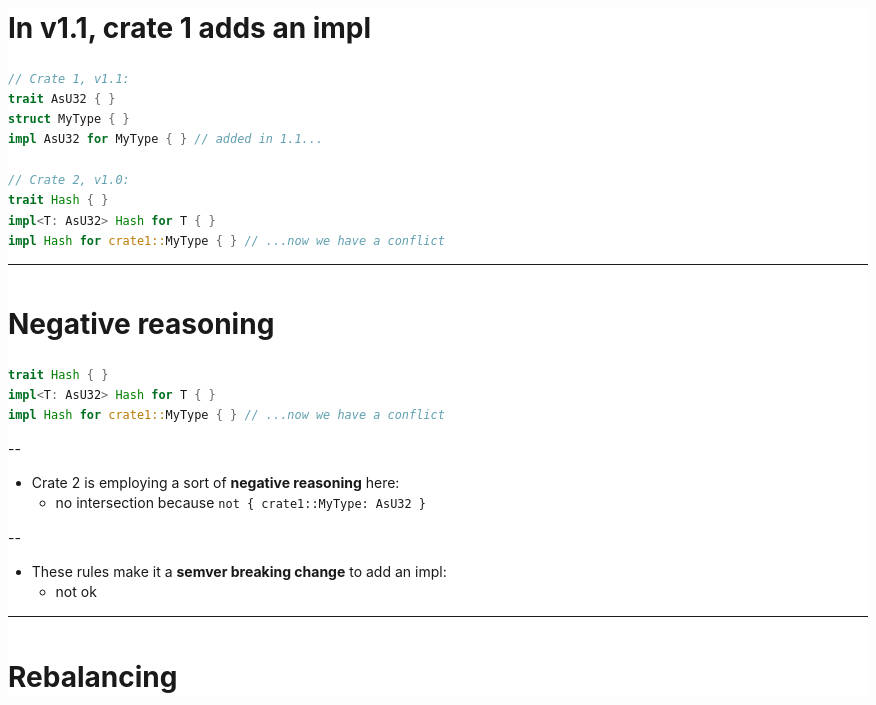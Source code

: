 
# In v1.1, crate 1 adds an impl

```rust
// Crate 1, v1.1:
trait AsU32 { }
struct MyType { }
impl AsU32 for MyType { } // added in 1.1...

// Crate 2, v1.0:
trait Hash { }
impl<T: AsU32> Hash for T { }
impl Hash for crate1::MyType { } // ...now we have a conflict
```

---

# Negative reasoning

```rust
trait Hash { }
impl<T: AsU32> Hash for T { }
impl Hash for crate1::MyType { } // ...now we have a conflict
```

--

- Crate 2 is employing a sort of **negative reasoning** here:
  - no intersection because `not { crate1::MyType: AsU32 }`

--
- These rules make it a **semver breaking change** to add an impl:
  - not ok

---

# Rebalancing
